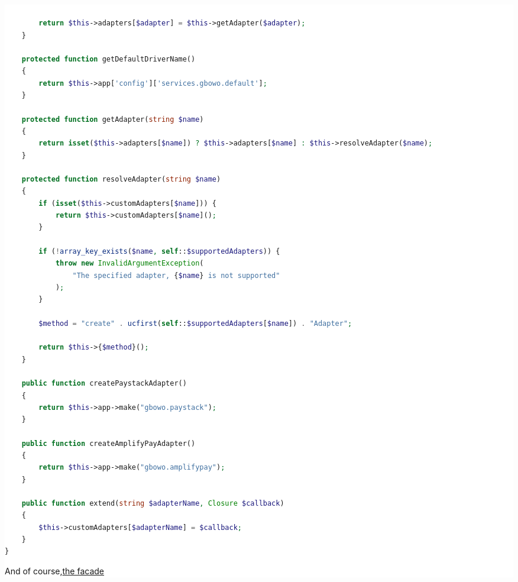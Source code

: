 ```php

        return $this->adapters[$adapter] = $this->getAdapter($adapter);
    }

    protected function getDefaultDriverName()
    {
        return $this->app['config']['services.gbowo.default'];
    }

    protected function getAdapter(string $name)
    {
        return isset($this->adapters[$name]) ? $this->adapters[$name] : $this->resolveAdapter($name);
    }

    protected function resolveAdapter(string $name)
    {
        if (isset($this->customAdapters[$name])) {
            return $this->customAdapters[$name]();
        }

        if (!array_key_exists($name, self::$supportedAdapters)) {
            throw new InvalidArgumentException(
                "The specified adapter, {$name} is not supported"
            );
        }

        $method = "create" . ucfirst(self::$supportedAdapters[$name]) . "Adapter";

        return $this->{$method}();
    }

    public function createPaystackAdapter()
    {
        return $this->app->make("gbowo.paystack");
    }

    public function createAmplifyPayAdapter()
    {
        return $this->app->make("gbowo.amplifypay");
    }

    public function extend(string $adapterName, Closure $callback)
    {
        $this->customAdapters[$adapterName] = $callback;
    }
}
```

And of course,[the facade](https://github.com/adelowo/laravel-gbowo/blob/master/src/Facades/Gbowo.php)


[gbowo]: https://github.com/adelowo/gbowo
[gbowo_laravel]: https://github.com/adelowo/gbowo/tree/1.4.1/src/Gbowo/Bridge/Laravel